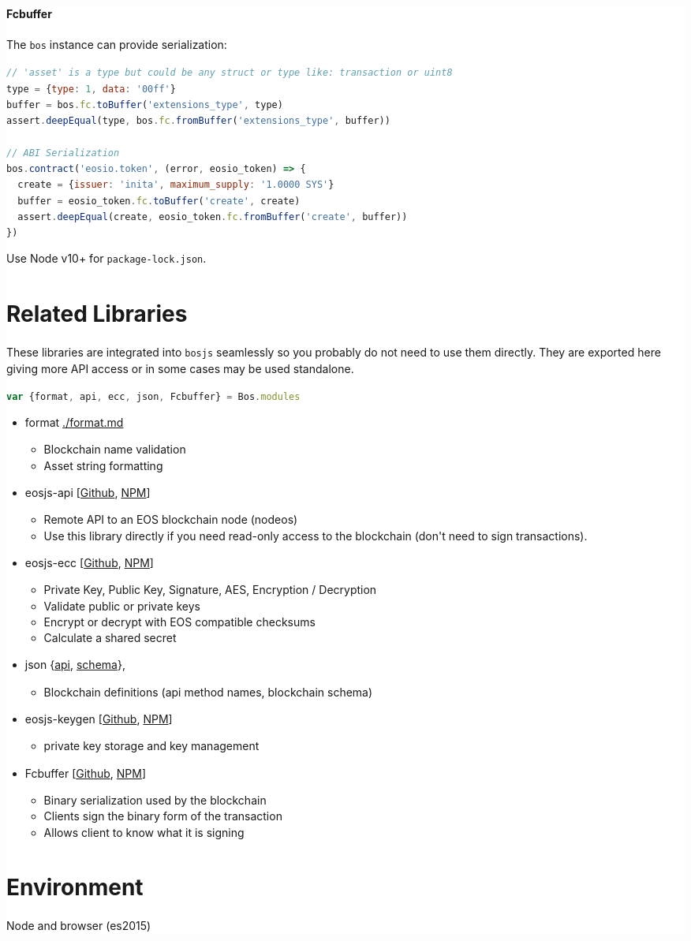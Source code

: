 #### Fcbuffer

The `bos` instance can provide serialization:

```javascript
// 'asset' is a type but could be any struct or type like: transaction or uint8
type = {type: 1, data: '00ff'}
buffer = bos.fc.toBuffer('extensions_type', type)
assert.deepEqual(type, bos.fc.fromBuffer('extensions_type', buffer))

// ABI Serialization
bos.contract('eosio.token', (error, eosio_token) => {
  create = {issuer: 'inita', maximum_supply: '1.0000 SYS'}
  buffer = eosio_token.fc.toBuffer('create', create)
  assert.deepEqual(create, eosio_token.fc.fromBuffer('create', buffer))
})
```

Use Node v10+ for `package-lock.json`.

# Related Libraries

These libraries are integrated into `bosjs` seamlessly so you probably do not
need to use them directly.  They are exported here giving more API access or
in some cases may be used standalone.

```javascript
var {format, api, ecc, json, Fcbuffer} = Bos.modules
```
* format [./format.md](./docs/format.md)
  * Blockchain name validation
  * Asset string formatting

* eosjs-api [[Github](https://github.com/eosio/eosjs-api), [NPM](https://www.npmjs.org/package/eosjs-api)]
  * Remote API to an EOS blockchain node (nodeos)
  * Use this library directly if you need read-only access to the blockchain
    (don't need to sign transactions).

* eosjs-ecc [[Github](https://github.com/eosio/eosjs-ecc), [NPM](https://www.npmjs.org/package/eosjs-ecc)]
  * Private Key, Public Key, Signature, AES, Encryption / Decryption
  * Validate public or private keys
  * Encrypt or decrypt with EOS compatible checksums
  * Calculate a shared secret

* json {[api](https://github.com/EOSIO/eosjs-api/blob/master/src/api), [schema](https://github.com/boscore/bosjs/tree/master/src/schema)},
  * Blockchain definitions (api method names, blockchain schema)

* eosjs-keygen [[Github](https://github.com/eosio/eosjs-keygen), [NPM](https://www.npmjs.org/package/eosjs-keygen)]
  * private key storage and key management

* Fcbuffer [[Github](https://github.com/eosio/eosjs-fcbuffer), [NPM](https://www.npmjs.org/package/fcbuffer)]
  * Binary serialization used by the blockchain
  * Clients sign the binary form of the transaction
  * Allows client to know what it is signing

# Environment

Node and browser (es2015)
